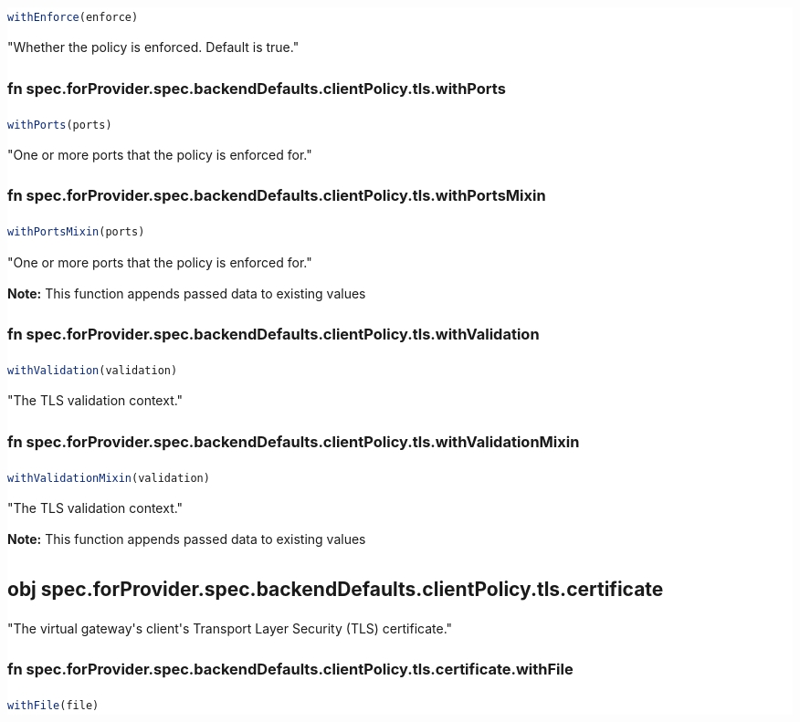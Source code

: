 ```ts
withEnforce(enforce)
```

"Whether the policy is enforced. Default is true."

### fn spec.forProvider.spec.backendDefaults.clientPolicy.tls.withPorts

```ts
withPorts(ports)
```

"One or more ports that the policy is enforced for."

### fn spec.forProvider.spec.backendDefaults.clientPolicy.tls.withPortsMixin

```ts
withPortsMixin(ports)
```

"One or more ports that the policy is enforced for."

**Note:** This function appends passed data to existing values

### fn spec.forProvider.spec.backendDefaults.clientPolicy.tls.withValidation

```ts
withValidation(validation)
```

"The TLS validation context."

### fn spec.forProvider.spec.backendDefaults.clientPolicy.tls.withValidationMixin

```ts
withValidationMixin(validation)
```

"The TLS validation context."

**Note:** This function appends passed data to existing values

## obj spec.forProvider.spec.backendDefaults.clientPolicy.tls.certificate

"The virtual gateway's client's Transport Layer Security (TLS) certificate."

### fn spec.forProvider.spec.backendDefaults.clientPolicy.tls.certificate.withFile

```ts
withFile(file)
```
